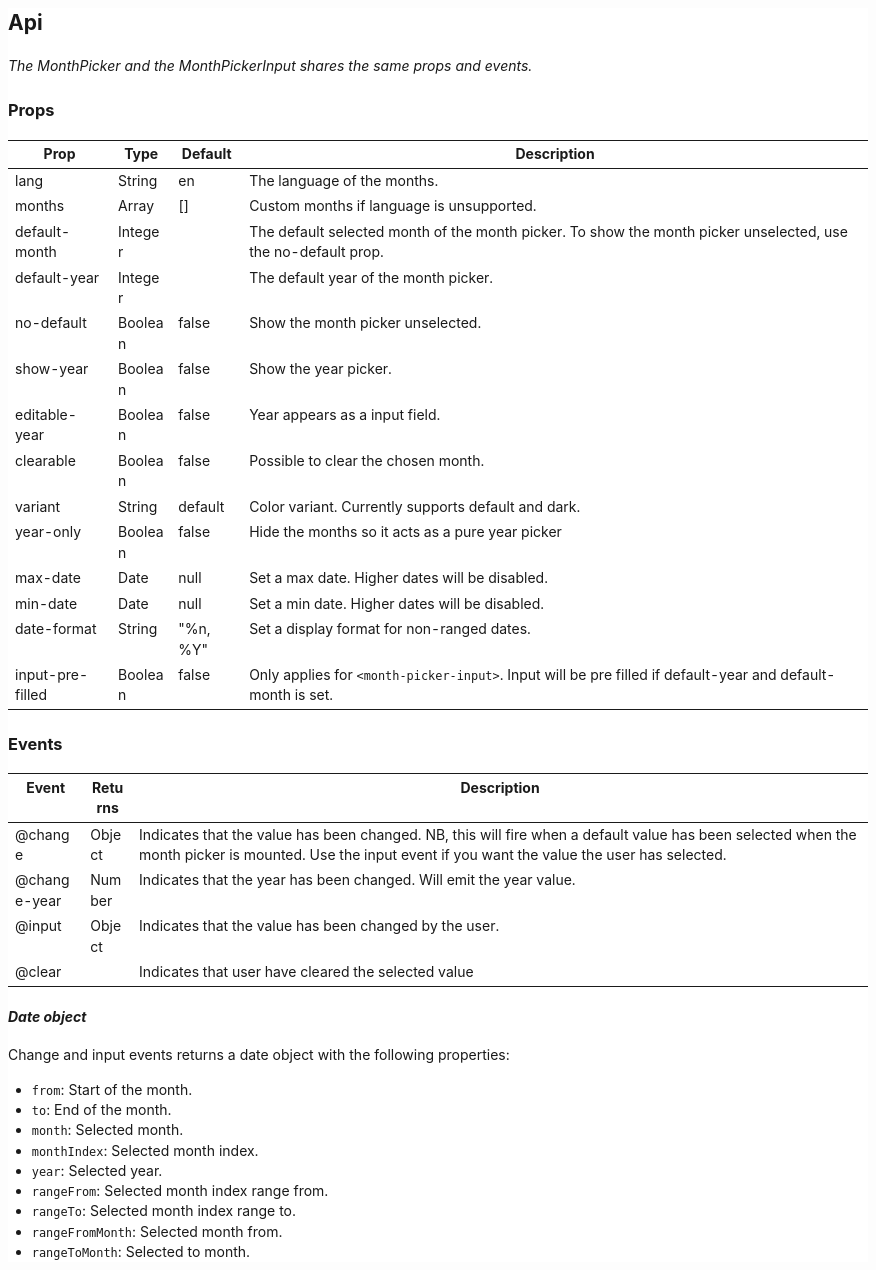 ## Api

_The MonthPicker and the MonthPickerInput shares the same props and events._

### Props

| Prop             | Type    | Default  | Description                                                                                                   |
| ---------------- | ------- | -------- | ------------------------------------------------------------------------------------------------------------- |
| lang             | String  | en       | The language of the months.                                                                                   |
| months           | Array   | []       | Custom months if language is unsupported.                                                                     |
| default-month    | Integer |          | The default selected month of the month picker. To show the month picker unselected, use the no-default prop. |
| default-year     | Integer |          | The default year of the month picker.                                                                         |
| no-default       | Boolean | false    | Show the month picker unselected.                                                                             |
| show-year        | Boolean | false    | Show the year picker.                                                                                         |
| editable-year    | Boolean | false    | Year appears as a input field.                                                                                |
| clearable        | Boolean | false    | Possible to clear the chosen month.                                                                           |
| variant          | String  | default  | Color variant. Currently supports default and dark.                                                           |
| year-only        | Boolean | false    | Hide the months so it acts as a pure year picker                                                              |
| max-date         | Date    | null     | Set a max date. Higher dates will be disabled.                                                                |
| min-date         | Date    | null     | Set a min date. Higher dates will be disabled.                                                                |
| date-format      | String  | "%n, %Y" | Set a display format for non-ranged dates.                                                                |
| input-pre-filled | Boolean | false    | Only applies for `<month-picker-input>`. Input will be pre filled if default-year and default-month is set.   |

### Events

| Event        | Returns | Description                                                                                                                                                                                             |
| ------------ | ------- | ------------------------------------------------------------------------------------------------------------------------------------------------------------------------------------------------------- |
| @change      | Object  | Indicates that the value has been changed. NB, this will fire when a default value has been selected when the month picker is mounted. Use the input event if you want the value the user has selected. |
| @change-year | Number  | Indicates that the year has been changed. Will emit the year value.                                                                                                                                     |
| @input       | Object  | Indicates that the value has been changed by the user.                                                                                                                                                  |
| @clear       |         | Indicates that user have cleared the selected value                                                                                                                                                     |

#### _Date object_

Change and input events returns a date object with the following properties:

- ```from```: Start of the month.
- ```to```: End of the month.
- ```month```: Selected month.
- ```monthIndex```: Selected month index.
- ```year```: Selected year.
- ```rangeFrom```: Selected month index range from.
- ```rangeTo```: Selected month index range to.
- ```rangeFromMonth```: Selected month from.
- ```rangeToMonth```: Selected to month.
